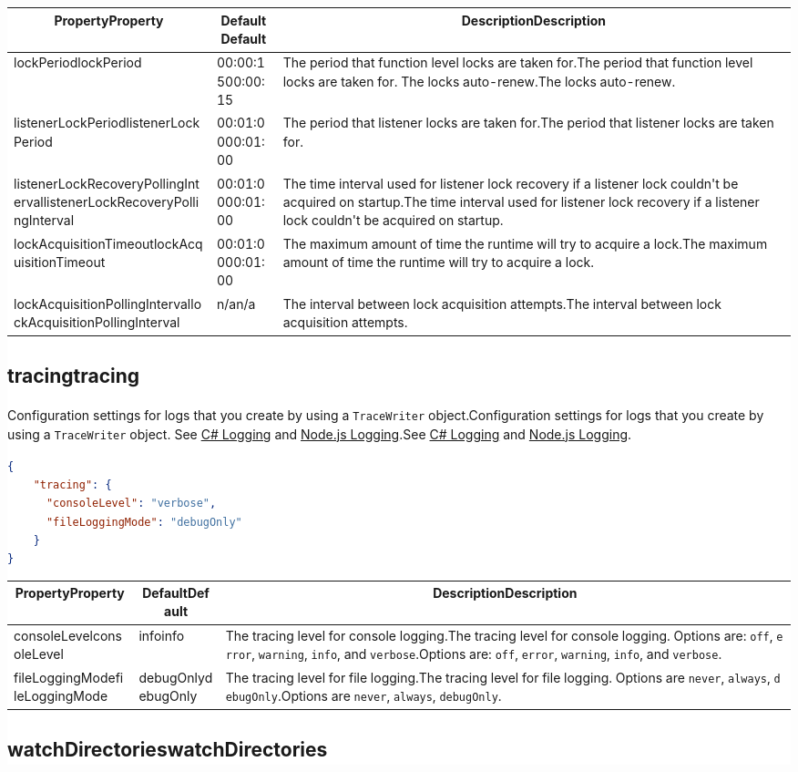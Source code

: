 |<span data-ttu-id="4ac2a-257">Property</span><span class="sxs-lookup"><span data-stu-id="4ac2a-257">Property</span></span>  |<span data-ttu-id="4ac2a-258">Default</span><span class="sxs-lookup"><span data-stu-id="4ac2a-258">Default</span></span> | <span data-ttu-id="4ac2a-259">Description</span><span class="sxs-lookup"><span data-stu-id="4ac2a-259">Description</span></span> |
|---------|---------|---------| 
|<span data-ttu-id="4ac2a-260">lockPeriod</span><span class="sxs-lookup"><span data-stu-id="4ac2a-260">lockPeriod</span></span>|<span data-ttu-id="4ac2a-261">00:00:15</span><span class="sxs-lookup"><span data-stu-id="4ac2a-261">00:00:15</span></span>|<span data-ttu-id="4ac2a-262">The period that function level locks are taken for.</span><span class="sxs-lookup"><span data-stu-id="4ac2a-262">The period that function level locks are taken for.</span></span> <span data-ttu-id="4ac2a-263">The locks auto-renew.</span><span class="sxs-lookup"><span data-stu-id="4ac2a-263">The locks auto-renew.</span></span>| 
|<span data-ttu-id="4ac2a-264">listenerLockPeriod</span><span class="sxs-lookup"><span data-stu-id="4ac2a-264">listenerLockPeriod</span></span>|<span data-ttu-id="4ac2a-265">00:01:00</span><span class="sxs-lookup"><span data-stu-id="4ac2a-265">00:01:00</span></span>|<span data-ttu-id="4ac2a-266">The period that listener locks are taken for.</span><span class="sxs-lookup"><span data-stu-id="4ac2a-266">The period that listener locks are taken for.</span></span>| 
|<span data-ttu-id="4ac2a-267">listenerLockRecoveryPollingInterval</span><span class="sxs-lookup"><span data-stu-id="4ac2a-267">listenerLockRecoveryPollingInterval</span></span>|<span data-ttu-id="4ac2a-268">00:01:00</span><span class="sxs-lookup"><span data-stu-id="4ac2a-268">00:01:00</span></span>|<span data-ttu-id="4ac2a-269">The time interval used for listener lock recovery if a listener lock couldn't be acquired on startup.</span><span class="sxs-lookup"><span data-stu-id="4ac2a-269">The time interval used for listener lock recovery if a listener lock couldn't be acquired on startup.</span></span>| 
|<span data-ttu-id="4ac2a-270">lockAcquisitionTimeout</span><span class="sxs-lookup"><span data-stu-id="4ac2a-270">lockAcquisitionTimeout</span></span>|<span data-ttu-id="4ac2a-271">00:01:00</span><span class="sxs-lookup"><span data-stu-id="4ac2a-271">00:01:00</span></span>|<span data-ttu-id="4ac2a-272">The maximum amount of time the runtime will try to acquire a lock.</span><span class="sxs-lookup"><span data-stu-id="4ac2a-272">The maximum amount of time the runtime will try to acquire a lock.</span></span>| 
|<span data-ttu-id="4ac2a-273">lockAcquisitionPollingInterval</span><span class="sxs-lookup"><span data-stu-id="4ac2a-273">lockAcquisitionPollingInterval</span></span>|<span data-ttu-id="4ac2a-274">n/a</span><span class="sxs-lookup"><span data-stu-id="4ac2a-274">n/a</span></span>|<span data-ttu-id="4ac2a-275">The interval between lock acquisition attempts.</span><span class="sxs-lookup"><span data-stu-id="4ac2a-275">The interval between lock acquisition attempts.</span></span>| 

## <a name="tracing"></a><span data-ttu-id="4ac2a-276">tracing</span><span class="sxs-lookup"><span data-stu-id="4ac2a-276">tracing</span></span>

<span data-ttu-id="4ac2a-277">Configuration settings for logs that you create by using a `TraceWriter` object.</span><span class="sxs-lookup"><span data-stu-id="4ac2a-277">Configuration settings for logs that you create by using a `TraceWriter` object.</span></span> <span data-ttu-id="4ac2a-278">See [C# Logging](functions-reference-csharp.md#logging) and [Node.js Logging](functions-reference-node.md#writing-trace-output-to-the-console).</span><span class="sxs-lookup"><span data-stu-id="4ac2a-278">See [C# Logging](functions-reference-csharp.md#logging) and [Node.js Logging](functions-reference-node.md#writing-trace-output-to-the-console).</span></span> 

```json
{
    "tracing": {
      "consoleLevel": "verbose",
      "fileLoggingMode": "debugOnly"
    }
}
```

|<span data-ttu-id="4ac2a-279">Property</span><span class="sxs-lookup"><span data-stu-id="4ac2a-279">Property</span></span>  |<span data-ttu-id="4ac2a-280">Default</span><span class="sxs-lookup"><span data-stu-id="4ac2a-280">Default</span></span> | <span data-ttu-id="4ac2a-281">Description</span><span class="sxs-lookup"><span data-stu-id="4ac2a-281">Description</span></span> |
|---------|---------|---------| 
|<span data-ttu-id="4ac2a-282">consoleLevel</span><span class="sxs-lookup"><span data-stu-id="4ac2a-282">consoleLevel</span></span>|<span data-ttu-id="4ac2a-283">info</span><span class="sxs-lookup"><span data-stu-id="4ac2a-283">info</span></span>|<span data-ttu-id="4ac2a-284">The tracing level for console logging.</span><span class="sxs-lookup"><span data-stu-id="4ac2a-284">The tracing level for console logging.</span></span> <span data-ttu-id="4ac2a-285">Options are: `off`, `error`, `warning`, `info`, and `verbose`.</span><span class="sxs-lookup"><span data-stu-id="4ac2a-285">Options are: `off`, `error`, `warning`, `info`, and `verbose`.</span></span>|
|<span data-ttu-id="4ac2a-286">fileLoggingMode</span><span class="sxs-lookup"><span data-stu-id="4ac2a-286">fileLoggingMode</span></span>|<span data-ttu-id="4ac2a-287">debugOnly</span><span class="sxs-lookup"><span data-stu-id="4ac2a-287">debugOnly</span></span>|<span data-ttu-id="4ac2a-288">The tracing level for file logging.</span><span class="sxs-lookup"><span data-stu-id="4ac2a-288">The tracing level for file logging.</span></span> <span data-ttu-id="4ac2a-289">Options are `never`, `always`, `debugOnly`.</span><span class="sxs-lookup"><span data-stu-id="4ac2a-289">Options are `never`, `always`, `debugOnly`.</span></span>| 

## <a name="watchdirectories"></a><span data-ttu-id="4ac2a-290">watchDirectories</span><span class="sxs-lookup"><span data-stu-id="4ac2a-290">watchDirectories</span></span>
